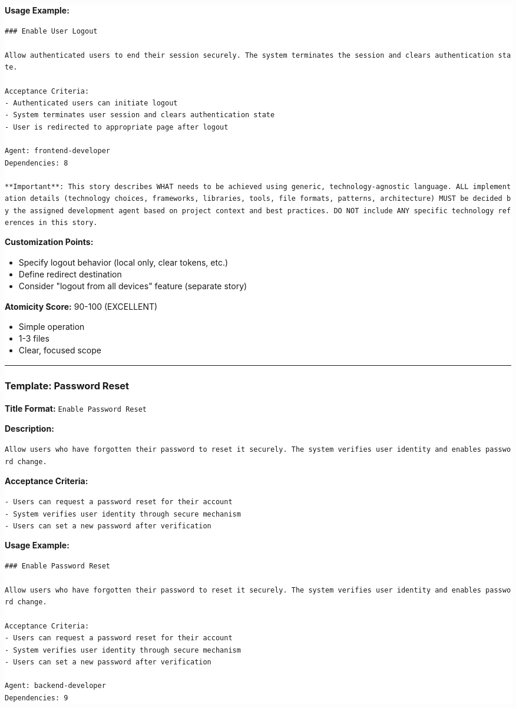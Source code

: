 **Usage Example:**
```
### Enable User Logout

Allow authenticated users to end their session securely. The system terminates the session and clears authentication state.

Acceptance Criteria:
- Authenticated users can initiate logout
- System terminates user session and clears authentication state
- User is redirected to appropriate page after logout

Agent: frontend-developer
Dependencies: 8

**Important**: This story describes WHAT needs to be achieved using generic, technology-agnostic language. ALL implementation details (technology choices, frameworks, libraries, tools, file formats, patterns, architecture) MUST be decided by the assigned development agent based on project context and best practices. DO NOT include ANY specific technology references in this story.
```

**Customization Points:**
- Specify logout behavior (local only, clear tokens, etc.)
- Define redirect destination
- Consider "logout from all devices" feature (separate story)

**Atomicity Score:** 90-100 (EXCELLENT)
- Simple operation
- 1-3 files
- Clear, focused scope

---

### Template: Password Reset

**Title Format:** `Enable Password Reset`

**Description:**
```
Allow users who have forgotten their password to reset it securely. The system verifies user identity and enables password change.
```

**Acceptance Criteria:**
```
- Users can request a password reset for their account
- System verifies user identity through secure mechanism
- Users can set a new password after verification
```

**Usage Example:**
```
### Enable Password Reset

Allow users who have forgotten their password to reset it securely. The system verifies user identity and enables password change.

Acceptance Criteria:
- Users can request a password reset for their account
- System verifies user identity through secure mechanism
- Users can set a new password after verification

Agent: backend-developer
Dependencies: 9

```